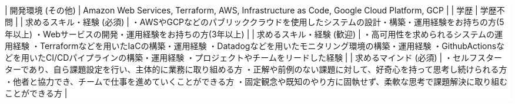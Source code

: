 | 開発環境 (その他)     | Amazon Web Services, Terraform, AWS, Infrastructure as Code, Google Cloud Platform, GCP                                                                                                                                                                                                                                                                                                                                                                                                                                                                                                                                                                                                                                                                                                                                                                                                                                                                                                                                         |
| 学歴             | 学歴不問                                                                                                                                                                                                                                                                                                                                                                                                                                                                                                                                                                                                                                                                                                                                                                                                                                                                                                                                                                                                                            |
| 求めるスキル・経験 (必須) | ・AWSやGCPなどのパブリッククラウドを使用したシステムの設計・構築・運用経験をお持ちの方(5年以上) ・Webサービスの開発・運用経験をお持ちの方(3年以上)                                                                                                                                                                                                                                                                                                                                                                                                                                                                                                                                                                                                                                                                                                                                                                                                                                                                                                                                               |
| 求めるスキル・経験 (歓迎) | ・高可用性を求められるシステムの運用経験 ・Terraformなどを用いたIaCの構築・運用経験 ・Datadogなどを用いたモニタリング環境の構築・運用経験 ・GithubActionsなどを用いたCI/CDパイプラインの構築・運用経験 ・プロジェクトやチームをリードした経験                                                                                                                                                                                                                                                                                                                                                                                                                                                                                                                                                                                                                                                                                                                                                                                                                                                                                     |
| 求めるマインド (必須)   | ・セルフスターターであり、自ら課題設定を行い、主体的に業務に取り組める方 ・正解や前例のない課題に対して、好奇心を持って思考し続けられる方 ・他者と協力でき、チームで仕事を進めていくことができる方 ・固定観念や既知のやり方に固執せず、柔軟な思考で課題解決に取り組むことができる方                                                                                                                                                                                                                                                                                                                                                                                                                                                                                                                                                                                                                                                                                                                                                                                                                                                                                     |